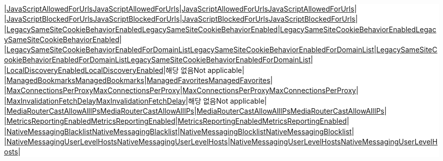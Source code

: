 |[<span data-ttu-id="419bd-411">JavaScriptAllowedForUrls</span><span class="sxs-lookup"><span data-stu-id="419bd-411">JavaScriptAllowedForUrls</span></span>](https://cloud.google.com/docs/chrome-enterprise/policies/?policy=JavaScriptAllowedForUrls)|[<span data-ttu-id="419bd-412">JavaScriptAllowedForUrls</span><span class="sxs-lookup"><span data-stu-id="419bd-412">JavaScriptAllowedForUrls</span></span>](https://docs.microsoft.com/deployedge/microsoft-edge-policies#javascriptallowedforurls)|
|[<span data-ttu-id="419bd-413">JavaScriptBlockedForUrls</span><span class="sxs-lookup"><span data-stu-id="419bd-413">JavaScriptBlockedForUrls</span></span>](https://cloud.google.com/docs/chrome-enterprise/policies/?policy=JavaScriptBlockedForUrls)|[<span data-ttu-id="419bd-414">JavaScriptBlockedForUrls</span><span class="sxs-lookup"><span data-stu-id="419bd-414">JavaScriptBlockedForUrls</span></span>](https://docs.microsoft.com/deployedge/microsoft-edge-policies#javascriptblockedforurls)|
|[<span data-ttu-id="419bd-415">LegacySameSiteCookieBehaviorEnabled</span><span class="sxs-lookup"><span data-stu-id="419bd-415">LegacySameSiteCookieBehaviorEnabled</span></span>](https://cloud.google.com/docs/chrome-enterprise/policies/?policy=LegacySameSiteCookieBehaviorEnabled)|[<span data-ttu-id="419bd-416">LegacySameSiteCookieBehaviorEnabled</span><span class="sxs-lookup"><span data-stu-id="419bd-416">LegacySameSiteCookieBehaviorEnabled</span></span>](https://docs.microsoft.com/deployedge/microsoft-edge-policies#legacysamesitecookiebehaviorenabled)|
|[<span data-ttu-id="419bd-417">LegacySameSiteCookieBehaviorEnabledForDomainList</span><span class="sxs-lookup"><span data-stu-id="419bd-417">LegacySameSiteCookieBehaviorEnabledForDomainList</span></span>](https://cloud.google.com/docs/chrome-enterprise/policies/?policy=LegacySameSiteCookieBehaviorEnabledForDomainList)|[<span data-ttu-id="419bd-418">LegacySameSiteCookieBehaviorEnabledForDomainList</span><span class="sxs-lookup"><span data-stu-id="419bd-418">LegacySameSiteCookieBehaviorEnabledForDomainList</span></span>](https://docs.microsoft.com/deployedge/microsoft-edge-policies#legacysamesitecookiebehaviorenabledfordomainlist)|
|[<span data-ttu-id="419bd-419">LocalDiscoveryEnabled</span><span class="sxs-lookup"><span data-stu-id="419bd-419">LocalDiscoveryEnabled</span></span>](https://cloud.google.com/docs/chrome-enterprise/policies/?policy=LocalDiscoveryEnabled)|<span data-ttu-id="419bd-420">해당 없음</span><span class="sxs-lookup"><span data-stu-id="419bd-420">Not applicable</span></span>|
|[<span data-ttu-id="419bd-421">ManagedBookmarks</span><span class="sxs-lookup"><span data-stu-id="419bd-421">ManagedBookmarks</span></span>](https://cloud.google.com/docs/chrome-enterprise/policies/?policy=ManagedBookmarks)|[<span data-ttu-id="419bd-422">ManagedFavorites</span><span class="sxs-lookup"><span data-stu-id="419bd-422">ManagedFavorites</span></span>](https://docs.microsoft.com/deployedge/microsoft-edge-policies#managedfavorites)|
|[<span data-ttu-id="419bd-423">MaxConnectionsPerProxy</span><span class="sxs-lookup"><span data-stu-id="419bd-423">MaxConnectionsPerProxy</span></span>](https://cloud.google.com/docs/chrome-enterprise/policies/?policy=MaxConnectionsPerProxy)|[<span data-ttu-id="419bd-424">MaxConnectionsPerProxy</span><span class="sxs-lookup"><span data-stu-id="419bd-424">MaxConnectionsPerProxy</span></span>](https://docs.microsoft.com/deployedge/microsoft-edge-policies#maxconnectionsperproxy)|
|[<span data-ttu-id="419bd-425">MaxInvalidationFetchDelay</span><span class="sxs-lookup"><span data-stu-id="419bd-425">MaxInvalidationFetchDelay</span></span>](https://cloud.google.com/docs/chrome-enterprise/policies/?policy=MaxInvalidationFetchDelay)|<span data-ttu-id="419bd-426">해당 없음</span><span class="sxs-lookup"><span data-stu-id="419bd-426">Not applicable</span></span>|
|[<span data-ttu-id="419bd-427">MediaRouterCastAllowAllIPs</span><span class="sxs-lookup"><span data-stu-id="419bd-427">MediaRouterCastAllowAllIPs</span></span>](https://cloud.google.com/docs/chrome-enterprise/policies/?policy=MediaRouterCastAllowAllIPs)|[<span data-ttu-id="419bd-428">MediaRouterCastAllowAllIPs</span><span class="sxs-lookup"><span data-stu-id="419bd-428">MediaRouterCastAllowAllIPs</span></span>](https://docs.microsoft.com/deployedge/microsoft-edge-policies#mediaroutercastallowallips)|
|[<span data-ttu-id="419bd-429">MetricsReportingEnabled</span><span class="sxs-lookup"><span data-stu-id="419bd-429">MetricsReportingEnabled</span></span>](https://cloud.google.com/docs/chrome-enterprise/policies/?policy=MetricsReportingEnabled)|[<span data-ttu-id="419bd-430">MetricsReportingEnabled</span><span class="sxs-lookup"><span data-stu-id="419bd-430">MetricsReportingEnabled</span></span>](https://docs.microsoft.com/deployedge/microsoft-edge-policies#metricsreportingenabled)|
|[<span data-ttu-id="419bd-431">NativeMessagingBlacklist</span><span class="sxs-lookup"><span data-stu-id="419bd-431">NativeMessagingBlacklist</span></span>](https://cloud.google.com/docs/chrome-enterprise/policies/?policy=NativeMessagingBlacklist)|[<span data-ttu-id="419bd-432">NativeMessagingBlocklist</span><span class="sxs-lookup"><span data-stu-id="419bd-432">NativeMessagingBlocklist</span></span>](https://docs.microsoft.com/deployedge/microsoft-edge-policies#nativemessagingblocklist)|
|[<span data-ttu-id="419bd-433">NativeMessagingUserLevelHosts</span><span class="sxs-lookup"><span data-stu-id="419bd-433">NativeMessagingUserLevelHosts</span></span>](https://cloud.google.com/docs/chrome-enterprise/policies/?policy=NativeMessagingUserLevelHosts)|[<span data-ttu-id="419bd-434">NativeMessagingUserLevelHosts</span><span class="sxs-lookup"><span data-stu-id="419bd-434">NativeMessagingUserLevelHosts</span></span>](https://docs.microsoft.com/deployedge/microsoft-edge-policies#nativemessaginguserlevelhosts)|